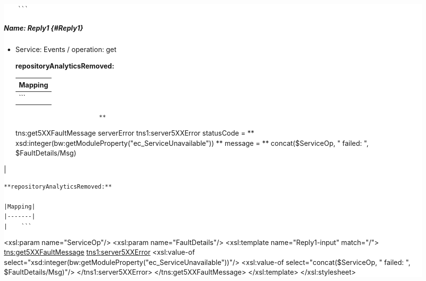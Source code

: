         ```


##### Name: **Reply1** {#Reply1}

-   Service: Events / operation: get

    **repositoryAnalyticsRemoved:**

    |Mapping|
    |-------|
    |    ```

                                **
	  tns:get5XXFaultMessage
		 serverError
			tns1:server5XXError
			   statusCode = **
                                xsd:integer(bw:getModuleProperty(&quot;ec_ServiceUnavailable&quot;))
                                **
			   message = **
                                concat($ServiceOp, &quot; failed: &quot;, $FaultDetails/Msg)
                              
    ```

|

    **repositoryAnalyticsRemoved:**

    |Mapping|
    |-------|
    |    ```
<?xml version="1.0" encoding="UTF-8"?><xsl:stylesheet xmlns:xsl="http://www.w3.org/1999/XSL/Transform" xmlns:tns="http://www.example.org/Events/REST/1412583816215" xmlns:tns1="http://tns.tibco.com/bw/REST" xmlns:xsd="http://www.w3.org/2001/XMLSchema" xmlns:bw="http://www.tibco.com/bw/xpath/bw-custom-functions" version="2.0">
   <xsl:param name="ServiceOp"/>
   <xsl:param name="FaultDetails"/>
   <xsl:template name="Reply1-input" match="/">
      <tns:get5XXFaultMessage>
         <serverError>
            <tns1:server5XXError>
               <statusCode>
                  <xsl:value-of select="xsd:integer(bw:getModuleProperty(&quot;ec_ServiceUnavailable&quot;))"/>
               </statusCode>
               <message>
                  <xsl:value-of select="concat($ServiceOp, &quot; failed: &quot;, $FaultDetails/Msg)"/>
               </message>
            </tns1:server5XXError>
         </serverError>
      </tns:get5XXFaultMessage>
   </xsl:template>
</xsl:stylesheet>
